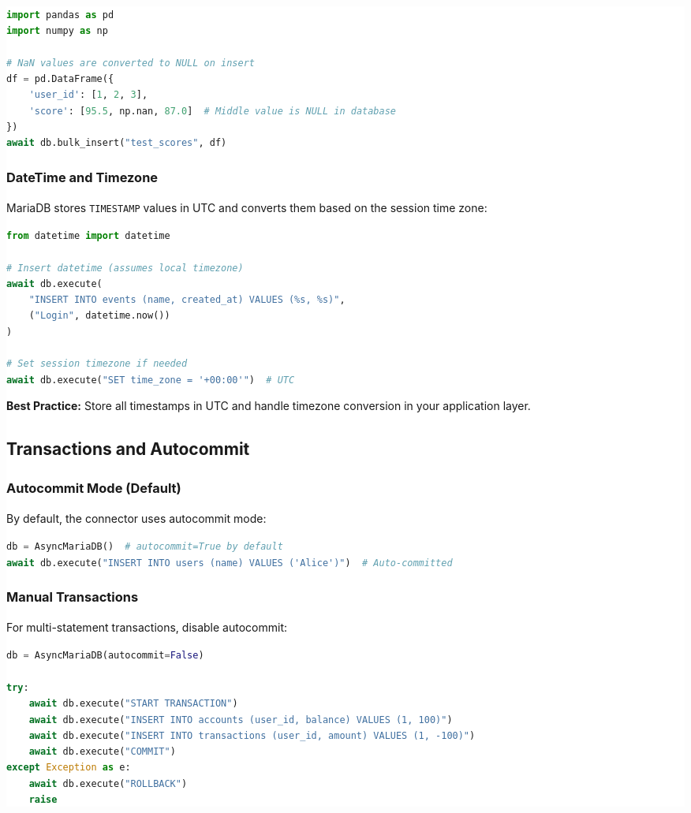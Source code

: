 ```python
import pandas as pd
import numpy as np

# NaN values are converted to NULL on insert
df = pd.DataFrame({
    'user_id': [1, 2, 3],
    'score': [95.5, np.nan, 87.0]  # Middle value is NULL in database
})
await db.bulk_insert("test_scores", df)
```

### DateTime and Timezone

MariaDB stores `TIMESTAMP` values in UTC and converts them based on the session time zone:

```python
from datetime import datetime

# Insert datetime (assumes local timezone)
await db.execute(
    "INSERT INTO events (name, created_at) VALUES (%s, %s)",
    ("Login", datetime.now())
)

# Set session timezone if needed
await db.execute("SET time_zone = '+00:00'")  # UTC
```

**Best Practice:** Store all timestamps in UTC and handle timezone conversion in your application layer.

## Transactions and Autocommit

### Autocommit Mode (Default)

By default, the connector uses autocommit mode:

```python
db = AsyncMariaDB()  # autocommit=True by default
await db.execute("INSERT INTO users (name) VALUES ('Alice')")  # Auto-committed
```

### Manual Transactions

For multi-statement transactions, disable autocommit:

```python
db = AsyncMariaDB(autocommit=False)

try:
    await db.execute("START TRANSACTION")
    await db.execute("INSERT INTO accounts (user_id, balance) VALUES (1, 100)")
    await db.execute("INSERT INTO transactions (user_id, amount) VALUES (1, -100)")
    await db.execute("COMMIT")
except Exception as e:
    await db.execute("ROLLBACK")
    raise
```
